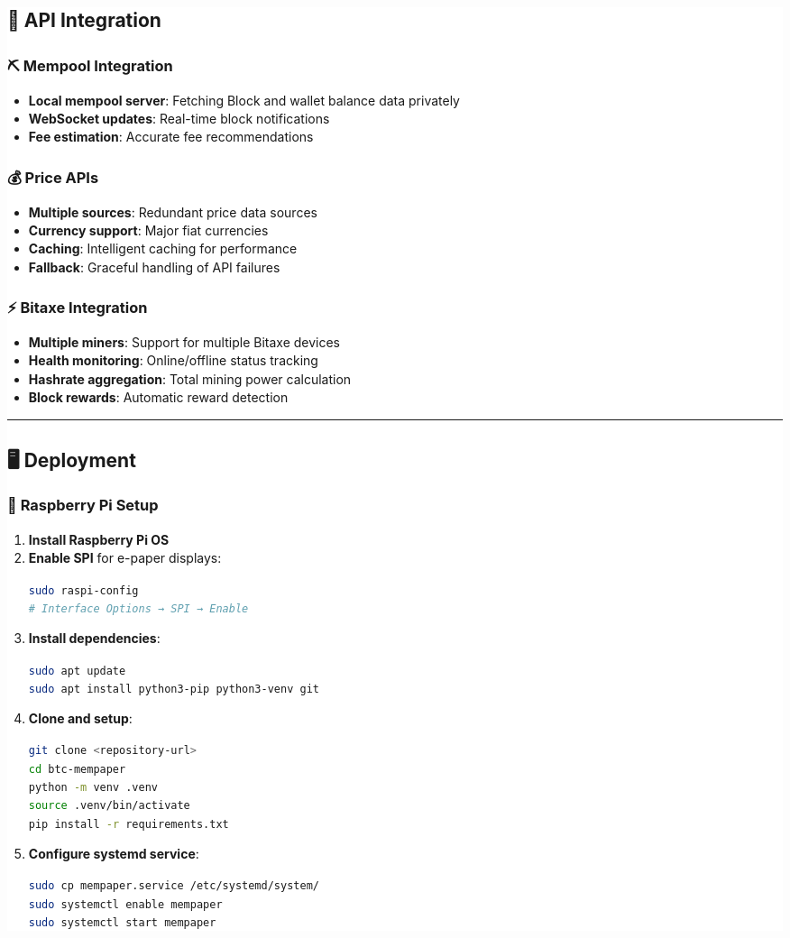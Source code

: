 
## 🔧 API Integration

### ⛏️ **Mempool Integration**
- **Local mempool server**: Fetching Block and wallet balance data privately
- **WebSocket updates**: Real-time block notifications
- **Fee estimation**: Accurate fee recommendations

### 💰 **Price APIs**
- **Multiple sources**: Redundant price data sources
- **Currency support**: Major fiat currencies
- **Caching**: Intelligent caching for performance
- **Fallback**: Graceful handling of API failures

### ⚡ **Bitaxe Integration**
- **Multiple miners**: Support for multiple Bitaxe devices
- **Health monitoring**: Online/offline status tracking
- **Hashrate aggregation**: Total mining power calculation
- **Block rewards**: Automatic reward detection

---

## 🖥️ Deployment

### 🍓 **Raspberry Pi Setup**

1. **Install Raspberry Pi OS**
2. **Enable SPI** for e-paper displays:
   ```bash
   sudo raspi-config
   # Interface Options → SPI → Enable
   ```
3. **Install dependencies**:
   ```bash
   sudo apt update
   sudo apt install python3-pip python3-venv git
   ```
4. **Clone and setup**:
   ```bash
   git clone <repository-url>
   cd btc-mempaper
   python -m venv .venv
   source .venv/bin/activate
   pip install -r requirements.txt
   ```
5. **Configure systemd service**:
   ```bash
   sudo cp mempaper.service /etc/systemd/system/
   sudo systemctl enable mempaper
   sudo systemctl start mempaper
   ```
